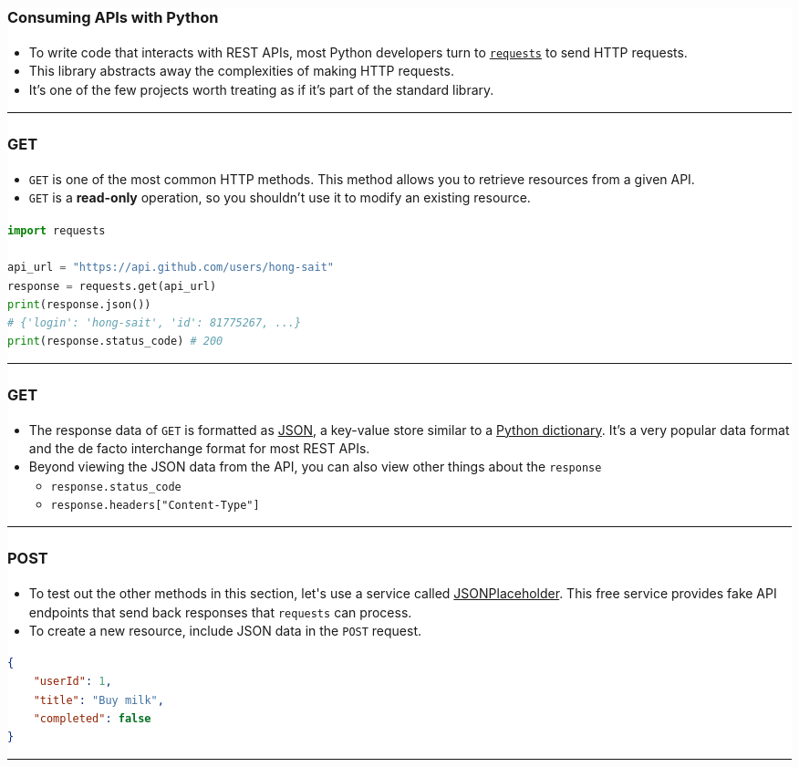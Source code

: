 
### Consuming APIs with Python

- To write code that interacts with REST APIs, most Python developers turn to [`requests`](https://realpython.com/python-requests/) to send HTTP requests.
- This library abstracts away the complexities of making HTTP requests.
- It’s one of the few projects worth treating as if it’s part of the standard library.

---

### GET

- `GET` is one of the most common HTTP methods. This method allows you to retrieve resources from a given API.
- `GET` is a **read-only** operation, so you shouldn’t use it to modify an existing resource.

```python
import requests

api_url = "https://api.github.com/users/hong-sait"
response = requests.get(api_url)
print(response.json())
# {'login': 'hong-sait', 'id': 81775267, ...}
print(response.status_code) # 200
```

---

### GET

- The response data of `GET` is formatted as [JSON](https://www.json.org/json-en.html), a key-value store similar to a [Python dictionary](https://realpython.com/python-dicts/). It’s a very popular data format and the de facto interchange format for most REST APIs.
- Beyond viewing the JSON data from the API, you can also view other things about the `response`
  - `response.status_code`
  - `response.headers["Content-Type"]`

---

### POST

- To test out the other methods in this section, let's use a service called [JSONPlaceholder](https://jsonplaceholder.typicode.com/). This free service provides fake API endpoints that send back responses that `requests` can process.
- To create a new resource, include JSON data in the `POST` request.

```json
{
    "userId": 1,
    "title": "Buy milk",
    "completed": false
}
```

---
